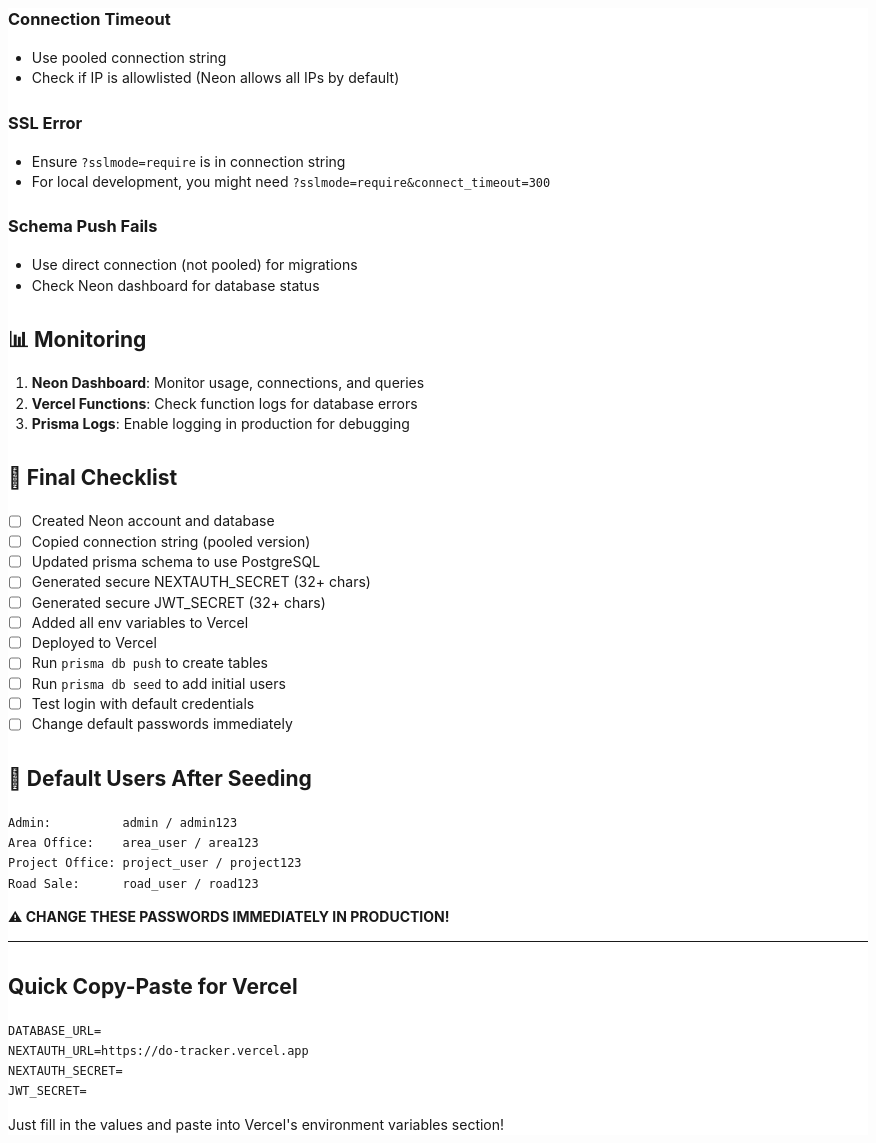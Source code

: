 ### Connection Timeout
- Use pooled connection string
- Check if IP is allowlisted (Neon allows all IPs by default)

### SSL Error
- Ensure `?sslmode=require` is in connection string
- For local development, you might need `?sslmode=require&connect_timeout=300`

### Schema Push Fails
- Use direct connection (not pooled) for migrations
- Check Neon dashboard for database status

## 📊 Monitoring

1. **Neon Dashboard**: Monitor usage, connections, and queries
2. **Vercel Functions**: Check function logs for database errors
3. **Prisma Logs**: Enable logging in production for debugging

## 🎯 Final Checklist

- [ ] Created Neon account and database
- [ ] Copied connection string (pooled version)
- [ ] Updated prisma schema to use PostgreSQL
- [ ] Generated secure NEXTAUTH_SECRET (32+ chars)
- [ ] Generated secure JWT_SECRET (32+ chars)
- [ ] Added all env variables to Vercel
- [ ] Deployed to Vercel
- [ ] Run `prisma db push` to create tables
- [ ] Run `prisma db seed` to add initial users
- [ ] Test login with default credentials
- [ ] Change default passwords immediately

## 🔑 Default Users After Seeding

```
Admin:          admin / admin123
Area Office:    area_user / area123
Project Office: project_user / project123
Road Sale:      road_user / road123
```

**⚠️ CHANGE THESE PASSWORDS IMMEDIATELY IN PRODUCTION!**

---

## Quick Copy-Paste for Vercel

```
DATABASE_URL=
NEXTAUTH_URL=https://do-tracker.vercel.app
NEXTAUTH_SECRET=
JWT_SECRET=
```

Just fill in the values and paste into Vercel's environment variables section!